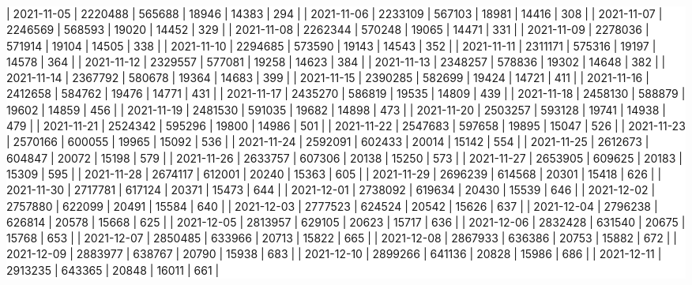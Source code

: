 | 2021-11-05 | 2220488 | 565688 | 18946 | 14383 | 294 |
| 2021-11-06 | 2233109 | 567103 | 18981 | 14416 | 308 |
| 2021-11-07 | 2246569 | 568593 | 19020 | 14452 | 329 |
| 2021-11-08 | 2262344 | 570248 | 19065 | 14471 | 331 |
| 2021-11-09 | 2278036 | 571914 | 19104 | 14505 | 338 |
| 2021-11-10 | 2294685 | 573590 | 19143 | 14543 | 352 |
| 2021-11-11 | 2311171 | 575316 | 19197 | 14578 | 364 |
| 2021-11-12 | 2329557 | 577081 | 19258 | 14623 | 384 |
| 2021-11-13 | 2348257 | 578836 | 19302 | 14648 | 382 |
| 2021-11-14 | 2367792 | 580678 | 19364 | 14683 | 399 |
| 2021-11-15 | 2390285 | 582699 | 19424 | 14721 | 411 |
| 2021-11-16 | 2412658 | 584762 | 19476 | 14771 | 431 |
| 2021-11-17 | 2435270 | 586819 | 19535 | 14809 | 439 |
| 2021-11-18 | 2458130 | 588879 | 19602 | 14859 | 456 |
| 2021-11-19 | 2481530 | 591035 | 19682 | 14898 | 473 |
| 2021-11-20 | 2503257 | 593128 | 19741 | 14938 | 479 |
| 2021-11-21 | 2524342 | 595296 | 19800 | 14986 | 501 |
| 2021-11-22 | 2547683 | 597658 | 19895 | 15047 | 526 |
| 2021-11-23 | 2570166 | 600055 | 19965 | 15092 | 536 |
| 2021-11-24 | 2592091 | 602433 | 20014 | 15142 | 554 |
| 2021-11-25 | 2612673 | 604847 | 20072 | 15198 | 579 |
| 2021-11-26 | 2633757 | 607306 | 20138 | 15250 | 573 |
| 2021-11-27 | 2653905 | 609625 | 20183 | 15309 | 595 |
| 2021-11-28 | 2674117 | 612001 | 20240 | 15363 | 605 |
| 2021-11-29 | 2696239 | 614568 | 20301 | 15418 | 626 |
| 2021-11-30 | 2717781 | 617124 | 20371 | 15473 | 644 |
| 2021-12-01 | 2738092 | 619634 | 20430 | 15539 | 646 |
| 2021-12-02 | 2757880 | 622099 | 20491 | 15584 | 640 |
| 2021-12-03 | 2777523 | 624524 | 20542 | 15626 | 637 |
| 2021-12-04 | 2796238 | 626814 | 20578 | 15668 | 625 |
| 2021-12-05 | 2813957 | 629105 | 20623 | 15717 | 636 |
| 2021-12-06 | 2832428 | 631540 | 20675 | 15768 | 653 |
| 2021-12-07 | 2850485 | 633966 | 20713 | 15822 | 665 |
| 2021-12-08 | 2867933 | 636386 | 20753 | 15882 | 672 |
| 2021-12-09 | 2883977 | 638767 | 20790 | 15938 | 683 |
| 2021-12-10 | 2899266 | 641136 | 20828 | 15986 | 686 |
| 2021-12-11 | 2913235 | 643365 | 20848 | 16011 | 661 |